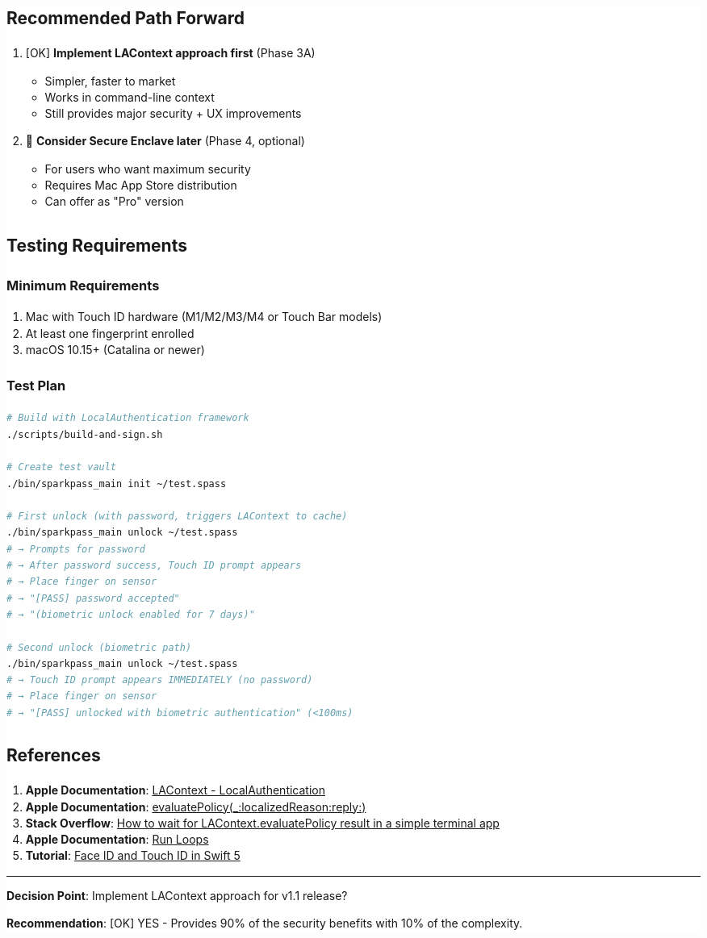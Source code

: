 ## Recommended Path Forward

1. [OK] **Implement LAContext approach first** (Phase 3A)
   - Simpler, faster to market
   - Works in command-line context
   - Still provides major security + UX improvements

2. 🔮 **Consider Secure Enclave later** (Phase 4, optional)
   - For users who want maximum security
   - Requires Mac App Store distribution
   - Can offer as "Pro" version

## Testing Requirements

### Minimum Requirements

1. Mac with Touch ID hardware (M1/M2/M3/M4 or Touch Bar models)
2. At least one fingerprint enrolled
3. macOS 10.15+ (Catalina or newer)

### Test Plan

```bash
# Build with LocalAuthentication framework
./scripts/build-and-sign.sh

# Create test vault
./bin/sparkpass_main init ~/test.spass

# First unlock (with password, triggers LAContext to cache)
./bin/sparkpass_main unlock ~/test.spass
# → Prompts for password
# → After password success, Touch ID prompt appears
# → Place finger on sensor
# → "[PASS] password accepted"
# → "(biometric unlock enabled for 7 days)"

# Second unlock (biometric path)
./bin/sparkpass_main unlock ~/test.spass
# → Touch ID prompt appears IMMEDIATELY (no password)
# → Place finger on sensor
# → "[PASS] unlocked with biometric authentication" (<100ms)
```

## References

1. **Apple Documentation**: [LAContext - LocalAuthentication](https://developer.apple.com/documentation/localauthentication/lacontext)
2. **Apple Documentation**: [evaluatePolicy(_:localizedReason:reply:)](https://developer.apple.com/documentation/localauthentication/lacontext/evaluatepolicy(_:localizedreason:reply:))
3. **Stack Overflow**: [How to wait for LAContext.evaluatePolicy result in a simple terminal app](https://stackoverflow.com/questions/69392053/how-to-wait-for-lacontext-evaluatepolicy-result-in-a-simple-terminal-app)
4. **Apple Documentation**: [Run Loops](https://developer.apple.com/library/archive/documentation/Cocoa/Conceptual/Multithreading/RunLoopManagement/RunLoopManagement.html)
5. **Tutorial**: [Face ID and Touch ID in Swift 5](https://www.advancedswift.com/face-id-touch-id-swift/)

---

**Decision Point**: Implement LAContext approach for v1.1 release?

**Recommendation**: [OK] YES - Provides 90% of the security benefits with 10% of the complexity.
